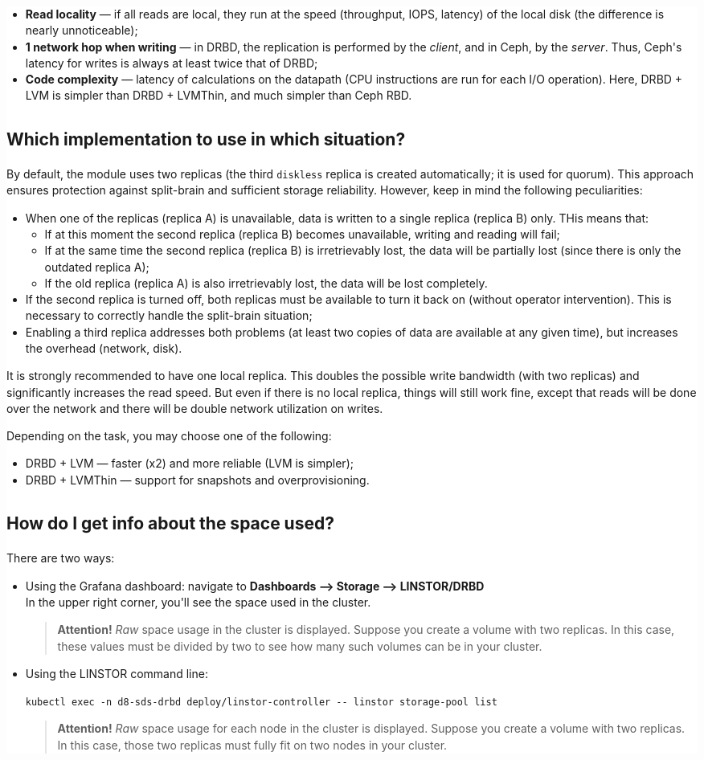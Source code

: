 - **Read locality** — if all reads are local, they run at the speed (throughput, IOPS, latency) of the local disk (the difference is nearly unnoticeable);
- **1 network hop when writing** — in DRBD, the replication is performed by the *client*, and in Ceph, by the *server*. Thus, Ceph's latency for writes is always at least twice that of DRBD;
- **Code complexity** — latency of calculations on the datapath (CPU instructions are run for each I/O operation). Here, DRBD + LVM is simpler than DRBD + LVMThin, and much simpler than Ceph RBD.

## Which implementation to use in which situation?

By default, the module uses two replicas (the third `diskless` replica is created automatically; it is used for quorum). This approach ensures protection against split-brain and sufficient storage reliability. However, keep in mind the following peculiarities:

- When one of the replicas (replica A) is unavailable, data is written to a single replica (replica B) only. THis means that:
    - If at this moment the second replica (replica B) becomes unavailable, writing and reading will fail;
    - If at the same time the second replica (replica B) is irretrievably lost, the data will be partially lost (since there is only the outdated replica A);
    - If the old replica (replica A) is also irretrievably lost, the data will be lost completely.
- If the second replica is turned off, both replicas must be available to turn it back on (without operator intervention). This is necessary to correctly handle the split-brain situation;
- Enabling a third replica addresses both problems (at least two copies of data are available at any given time), but increases the overhead (network, disk).

It is strongly recommended to have one local replica. This doubles the possible write bandwidth (with two replicas) and significantly increases the read speed. But even if there is no local replica, things will still work fine, except that reads will be done over the network and there will be double network utilization on writes.

Depending on the task, you may choose one of the following:

- DRBD + LVM — faster (x2) and more reliable (LVM is simpler);
- DRBD + LVMThin — support for snapshots and overprovisioning.

## How do I get info about the space used?

There are two ways:

- Using the Grafana dashboard: navigate to **Dashboards --> Storage --> LINSTOR/DRBD**  
  In the upper right corner, you'll see the space used in the cluster.

  > **Attention!** *Raw* space usage in the cluster is displayed.
  > Suppose you create a volume with two replicas. In this case, these values must be divided by two to see how many such volumes can be in your cluster.

- Using the LINSTOR command line:

  ```shell
  kubectl exec -n d8-sds-drbd deploy/linstor-controller -- linstor storage-pool list
  ```

  > **Attention!** *Raw* space usage for each node in the cluster is displayed.
  > Suppose you create a volume with two replicas. In this case, those two replicas must fully fit on two nodes in your cluster.
